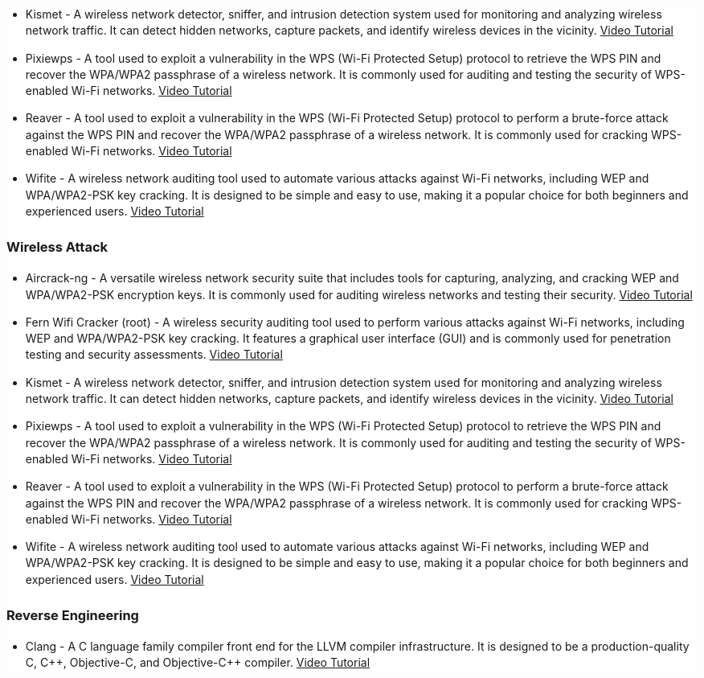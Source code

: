 * Kismet - A wireless network detector, sniffer, and intrusion detection system used for monitoring and analyzing wireless network traffic. It can detect hidden networks, capture packets, and identify wireless devices in the vicinity. [Video Tutorial](https://www.youtube.com/results?search_query=how+to+use+Kismet+kali+linux)

* Pixiewps - A tool used to exploit a vulnerability in the WPS (Wi-Fi Protected Setup) protocol to retrieve the WPS PIN and recover the WPA/WPA2 passphrase of a wireless network. It is commonly used for auditing and testing the security of WPS-enabled Wi-Fi networks. [Video Tutorial](https://www.youtube.com/results?search_query=how+to+use+Pixiewps+kali+linux)

* Reaver - A tool used to exploit a vulnerability in the WPS (Wi-Fi Protected Setup) protocol to perform a brute-force attack against the WPS PIN and recover the WPA/WPA2 passphrase of a wireless network. It is commonly used for cracking WPS-enabled Wi-Fi networks. [Video Tutorial](https://www.youtube.com/results?search_query=how+to+use+Reaver+kali+linux)

* Wifite - A wireless network auditing tool used to automate various attacks against Wi-Fi networks, including WEP and WPA/WPA2-PSK key cracking. It is designed to be simple and easy to use, making it a popular choice for both beginners and experienced users. [Video Tutorial](https://www.youtube.com/results?search_query=how+to+use+Wifite+kali+linux)

### Wireless Attack

* Aircrack-ng - A versatile wireless network security suite that includes tools for capturing, analyzing, and cracking WEP and WPA/WPA2-PSK encryption keys. It is commonly used for auditing wireless networks and testing their security. [Video Tutorial](https://www.youtube.com/results?search_query=how+to+use+Aircrack-ng+kali+linux)

* Fern Wifi Cracker (root) - A wireless security auditing tool used to perform various attacks against Wi-Fi networks, including WEP and WPA/WPA2-PSK key cracking. It features a graphical user interface (GUI) and is commonly used for penetration testing and security assessments. [Video Tutorial](https://www.youtube.com/results?search_query=how+to+use+Fern+Wifi+Cracker+kali+linux)

* Kismet - A wireless network detector, sniffer, and intrusion detection system used for monitoring and analyzing wireless network traffic. It can detect hidden networks, capture packets, and identify wireless devices in the vicinity. [Video Tutorial](https://www.youtube.com/results?search_query=how+to+use+Kismet+kali+linux)

* Pixiewps - A tool used to exploit a vulnerability in the WPS (Wi-Fi Protected Setup) protocol to retrieve the WPS PIN and recover the WPA/WPA2 passphrase of a wireless network. It is commonly used for auditing and testing the security of WPS-enabled Wi-Fi networks. [Video Tutorial](https://www.youtube.com/results?search_query=how+to+use+Pixiewps+kali+linux)

* Reaver - A tool used to exploit a vulnerability in the WPS (Wi-Fi Protected Setup) protocol to perform a brute-force attack against the WPS PIN and recover the WPA/WPA2 passphrase of a wireless network. It is commonly used for cracking WPS-enabled Wi-Fi networks. [Video Tutorial](https://www.youtube.com/results?search_query=how+to+use+Reaver+kali+linux)

* Wifite - A wireless network auditing tool used to automate various attacks against Wi-Fi networks, including WEP and WPA/WPA2-PSK key cracking. It is designed to be simple and easy to use, making it a popular choice for both beginners and experienced users. [Video Tutorial](https://www.youtube.com/results?search_query=how+to+use+Wifite+kali+linux)

### Reverse Engineering

* Clang - A C language family compiler front end for the LLVM compiler infrastructure. It is designed to be a production-quality C, C++, Objective-C, and Objective-C++ compiler. [Video Tutorial](https://www.youtube.com/results?search_query=how+to+use+Clang+kali+linux)
